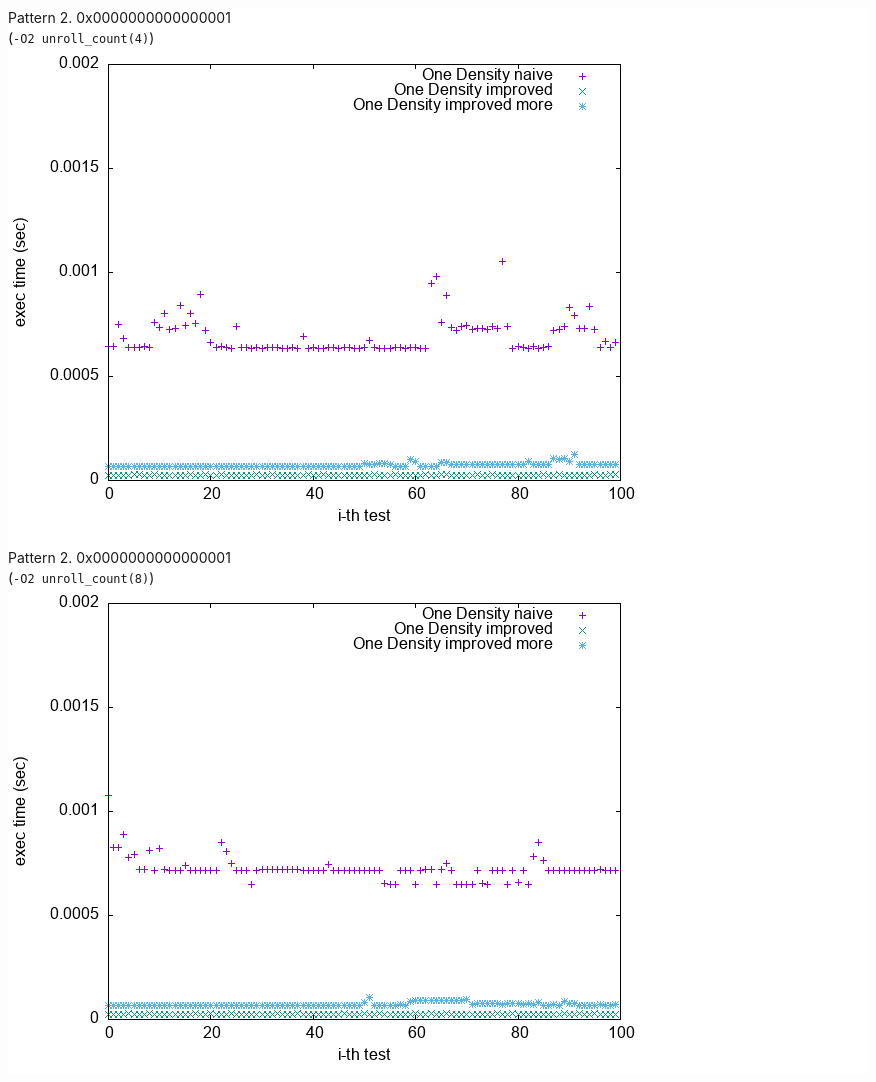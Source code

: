 Pattern 2. 0x0000000000000001  
(`-O2 unroll_count(4)`)  
![](https://raw.githubusercontent.com/CW-B-W/sysprog2020q3-quiz3/master/test5/plots/test5-bench-one_O2_UL4.png)

Pattern 2. 0x0000000000000001  
(`-O2 unroll_count(8)`)  
![](https://raw.githubusercontent.com/CW-B-W/sysprog2020q3-quiz3/master/test5/plots/test5-bench-one_O2_UL8.png)
